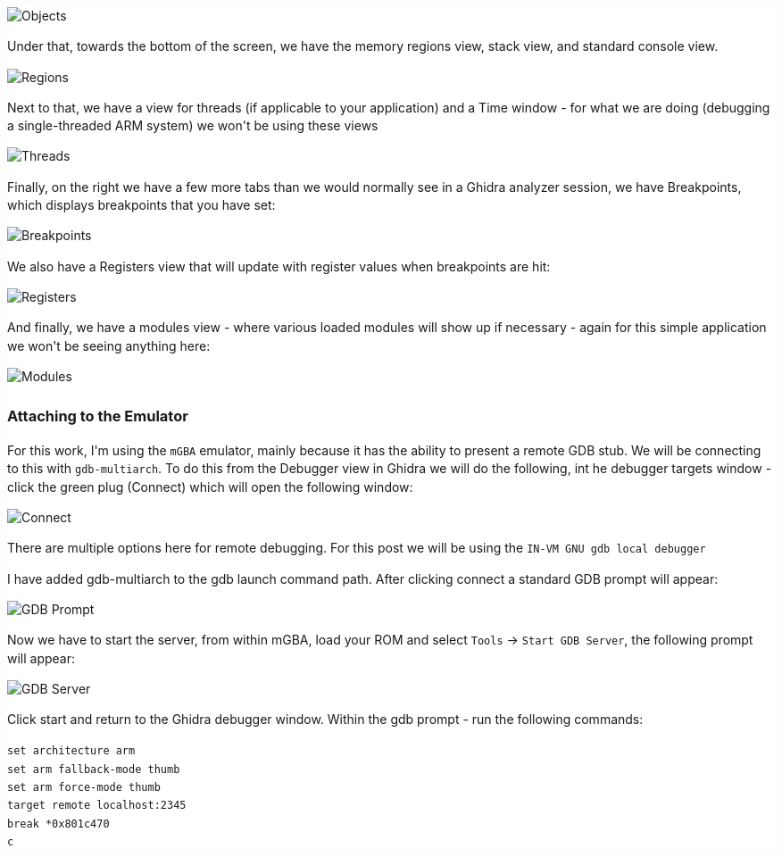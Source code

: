 ![Objects](https://wrongbaud.github.io/assets/img/ghidra-dbg/objects.png)

Under that, towards the bottom of the screen, we have the memory regions view, stack view, and standard console view. 

![Regions](https://wrongbaud.github.io/assets/img/ghidra-dbg/regions.png)

Next to that, we have a view for threads (if applicable to your application) and a Time window - for what we are doing (debugging a single-threaded ARM system) we won't be using these views

![Threads](https://wrongbaud.github.io/assets/img/ghidra-dbg/threads.png)

Finally, on the right we have a few more tabs than we would normally see in a Ghidra analyzer session, we have Breakpoints, which displays breakpoints that you have set:

![Breakpoints](https://wrongbaud.github.io/assets/img/ghidra-dbg/breakpoints.png)

We also have a Registers view that will update with register values when breakpoints are hit:

![Registers](https://wrongbaud.github.io/assets/img/ghidra-dbg/registers.png)

And finally, we have a modules view - where various loaded modules will show up if necessary - again for this simple application we won't be seeing anything here:

![Modules](https://wrongbaud.github.io/assets/img/ghidra-dbg/modules.png)


### Attaching to the Emulator

For this work, I'm using the ```mGBA``` emulator, mainly because it has the ability to present a remote GDB stub. We will be connecting to this with ```gdb-multiarch```. To do this from the Debugger view in Ghidra we will do the following, int he debugger targets window - click the green plug (Connect) which will open the following window:

![Connect](https://wrongbaud.github.io/assets/img/ghidra-dbg/connect.png)

There are multiple options here for remote debugging. For this post we will be using the ```IN-VM GNU gdb local debugger```

I have added gdb-multiarch to the gdb launch command path. After clicking connect a standard GDB prompt will appear:

![GDB Prompt](https://wrongbaud.github.io/assets/img/ghidra-dbg/gdb-prompt.png)

Now we have to start the server, from within mGBA, load your ROM and select ```Tools``` -> ```Start GDB Server```, the following prompt will appear:

![GDB Server](https://wrongbaud.github.io/assets/img/ghidra-dbg/gdb-server.png)

Click start and return to the Ghidra debugger window. Within the gdb prompt - run the following commands:

```
set architecture arm
set arm fallback-mode thumb
set arm force-mode thumb
target remote localhost:2345
break *0x801c470
c
```
